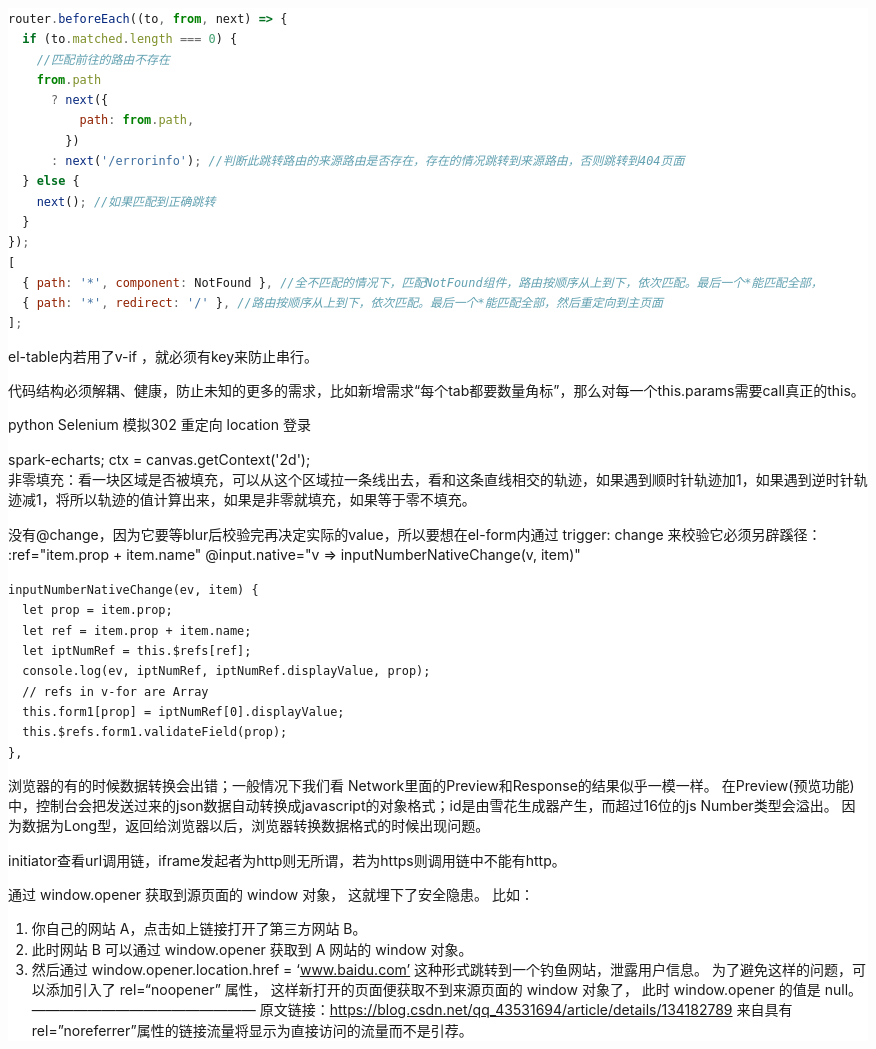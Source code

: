 ```javascript
router.beforeEach((to, from, next) => {
  if (to.matched.length === 0) {
    //匹配前往的路由不存在
    from.path
      ? next({
          path: from.path,
        })
      : next('/errorinfo'); //判断此跳转路由的来源路由是否存在，存在的情况跳转到来源路由，否则跳转到404页面
  } else {
    next(); //如果匹配到正确跳转
  }
});
[
  { path: '*', component: NotFound }, //全不匹配的情况下，匹配NotFound组件，路由按顺序从上到下，依次匹配。最后一个*能匹配全部，
  { path: '*', redirect: '/' }, //路由按顺序从上到下，依次匹配。最后一个*能匹配全部，然后重定向到主页面
];
```

el-table内若用了v-if ，就必须有key来防止串行。

代码结构必须解耦、健康，防止未知的更多的需求，比如新增需求“每个tab都要数量角标”，那么对每一个this.params需要call真正的this。


python Selenium 模拟302 重定向 location 登录

spark-echarts; ctx = canvas.getContext('2d');  
非零填充：看一块区域是否被填充，可以从这个区域拉一条线出去，看和这条直线相交的轨迹，如果遇到顺时针轨迹加1，如果遇到逆时针轨迹减1，将所以轨迹的值计算出来，如果是非零就填充，如果等于零不填充。


<el-input-number>没有@change，因为它要等blur后校验完再决定实际的value，所以要想在el-form内通过 trigger: change 来校验它必须另辟蹊径：
:ref="item.prop + item.name"
@input.native="v => inputNumberNativeChange(v, item)"

    inputNumberNativeChange(ev, item) {
      let prop = item.prop;
      let ref = item.prop + item.name;
      let iptNumRef = this.$refs[ref];
      console.log(ev, iptNumRef, iptNumRef.displayValue, prop);
      // refs in v-for are Array
      this.form1[prop] = iptNumRef[0].displayValue;
      this.$refs.form1.validateField(prop);
    },


浏览器的有的时候数据转换会出错；一般情况下我们看 Network里面的Preview和Response的结果似乎一模一样。
在Preview(预览功能)中，控制台会把发送过来的json数据自动转换成javascript的对象格式；id是由雪花生成器产生，而超过16位的js Number类型会溢出。
因为数据为Long型，返回给浏览器以后，浏览器转换数据格式的时候出现问题。

initiator查看url调用链，iframe发起者为http则无所谓，若为https则调用链中不能有http。


通过 window.opener 获取到源页面的 window 对象， 这就埋下了安全隐患。 比如：
1. 你自己的网站 A，点击如上链接打开了第三方网站 B。
2. 此时网站 B 可以通过 window.opener 获取到 A 网站的 window 对象。
3. 然后通过 window.opener.location.href = ‘www.baidu.com’ 这种形式跳转到一个钓鱼网站，泄露用户信息。
为了避免这样的问题，可以添加引入了 rel=“noopener” 属性， 这样新打开的页面便获取不到来源页面的 window 对象了， 此时 window.opener 的值是 null。
————————————————
原文链接：https://blog.csdn.net/qq_43531694/article/details/134182789
来自具有rel=”noreferrer”属性的链接流量将显示为直接访问的流量而不是引荐。
